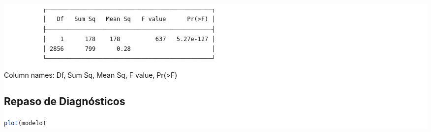                ┌───────────────────────────────────────────────┐
               │   Df   Sum Sq   Mean Sq   F value      Pr(>F) │
               ├───────────────────────────────────────────────┤
               │    1      178    178          637   5.27e-127 │
               │ 2856      799      0.28                       │
               └───────────────────────────────────────────────┘

Column names: Df, Sum Sq, Mean Sq, F value, Pr(\>F)

## Repaso de Diagnósticos

``` r
plot(modelo)
```
